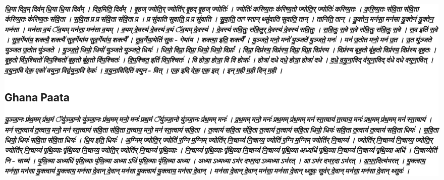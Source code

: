 ***धि॒या दिव॒म् दिव॑म् धि॒या धि॒या दिव᳚म् ।***
***दिव॒मिति॒ दिव᳚म् ।***
***बृ॒हज् ज्योति॒र् ज्योति॑र् बृ॒हद् बृ॒हज् ज्योतिः॑ ।***
***ज्योतिः॑ करिष्य॒तः क॑रिष्य॒तो ज्योति॒र् ज्योतिः॑ करिष्य॒तः ।***
***क॒रि॒ष्य॒तः स॑वि॒ता स॑वि॒ता क॑रिष्य॒तः क॑रिष्य॒तः स॑वि॒ता ।***
***स॒वि॒ता प्र प्र स॑वि॒ता स॑वि॒ता प्र ।***
***प्र सु॑वाति सुवाति॒ प्र प्र सु॑वाति ।***
***सु॒वा॒ति॒ ताꣳ स्तान् थ्सु॑वाति सुवाति॒ तान् ।***
***तानिति॒ तान् ।***
***यु॒क्तेन॒ मन॑सा॒ मन॑सा यु॒क्तेन॑ यु॒क्तेन॒ मन॑सा ।***
***मन॑सा व॒यं ॅव॒यम् मन॑सा॒ मन॑सा व॒यम् ।***
***व॒यम् दे॒वस्य॑ दे॒वस्य॑ व॒यं ॅव॒यम् दे॒वस्य॑ ।***
***दे॒वस्य॑ सवि॒तुः स॑वि॒तुर् दे॒वस्य॑ दे॒वस्य॑ सवि॒तुः ।***
***स॒वि॒तुः स॒वे स॒वे स॑वि॒तुः स॑वि॒तुः स॒वे ।***
***स॒व इति॑ स॒वे ।***
***सु॒व॒र्गेया॑य॒ शक्त्यै॒ शक्त्यै॑ सुव॒र्गेया॑य सुव॒र्गेया॑य॒ शक्त्यै᳚ ।***
***सु॒व॒र्गेया॒येति॑ सुवः - गेया॑य ।***
***शक्त्या॒ इति॒ शक्त्यै᳚ ।***
***यु॒ञ्जते॒ मनो॒ मनो॑ यु॒ञ्जते॑ यु॒ञ्जते॒ मनः॑ ।***
***मन॑ उ॒तोत मनो॒ मन॑ उ॒त ।***
***उ॒त यु॑ञ्जते युञ्जत उ॒तोत यु॑ञ्जते ।***
***यु॒ञ्ज॒ते॒ धियो॒ धियो॑ युञ्जते युञ्जते॒ धियः॑ ।***
***धियो॒ विप्रा॒ विप्रा॒ धियो॒ धियो॒ विप्राः᳚ ।***
***विप्रा॒ विप्र॑स्य॒ विप्र॑स्य॒ विप्रा॒ विप्रा॒ विप्र॑स्य ।***
***विप्र॑स्य बृह॒तो बृ॑ह॒तो विप्र॑स्य॒ विप्र॑स्य बृह॒तः ।***
***बृ॒ह॒तो वि॑प॒श्चितो॑ विप॒श्चितो॑ बृह॒तो बृ॑ह॒तो वि॑प॒श्चितः॑ ।***
***वि॒प॒श्चित॒ इति॑ विप॒श्चितः॑ ।***
***वि होत्रा॒ होत्रा॒ वि वि होत्राः᳚ ।***
***होत्रा॑ दधे दधे॒ होत्रा॒ होत्रा॑ दधे ।***
***द॒धे॒ व॒यु॒ना॒विद् व॑युना॒विद् द॑धे दधे वयुना॒वित् ।***
***व॒यु॒ना॒वि देक॒ एको॑ वयुना॒ विद्व॑युना॒वि देकः॑ ।***
***व॒यु॒ना॒विदिति॑ वयुन - वित् ।***
***एक॒ इदि देक॒ एक॒ इत् ।***
***इन् म॒ही म॒ही दिन् म॒ही ।***

## Ghana Paata ##

***यु॒ञ्जा॒नः प्र॑थ॒मम् प्र॑थ॒मं ॅयु॑ञ्जा॒नो यु॑ञ्जा॒नः प्र॑थ॒मम् मनो॒ मनः॑ प्रथ॒मं ॅयु॑ञ्जा॒नो यु॑ञ्जा॒नः प्र॑थ॒मम् मनः॑ ।***
***प्र॒थ॒मम् मनो॒ मनः॑ प्रथ॒मम् प्र॑थ॒मम् मन॑ स्त॒त्वाय॑ त॒त्वाय॒ मनः॑ प्रथ॒मम् प्र॑थ॒मम् मन॑ स्त॒त्वाय॑ ।***
***मन॑ स्त॒त्वाय॑ त॒त्वाय॒ मनो॒ मन॑ स्त॒त्वाय॑ सवि॒ता स॑वि॒ता त॒त्वाय॒ मनो॒ मन॑ स्त॒त्वाय॑ सवि॒ता ।***
***त॒त्वाय॑ सवि॒ता स॑वि॒ता त॒त्वाय॑ त॒त्वाय॑ सवि॒ता धियो॒ धियः॑ सवि॒ता त॒त्वाय॑ त॒त्वाय॑ सवि॒ता धियः॑ ।***
***स॒वि॒ता धियो॒ धियः॑ सवि॒ता स॑वि॒ता धियः॑ ।***
***धि॒य इति॒ धियः॑ ।***
***अ॒ग्निम् ज्योति॒र् ज्योति॑ र॒ग्नि म॒ग्निम् ज्योति॑र् नि॒चाय्य॑ नि॒चाय्य॒ ज्योति॑ र॒ग्नि म॒ग्निम् ज्योति॑र् नि॒चाय्य॑ ।***
***ज्योति॑र् नि॒चाय्य॑ नि॒चाय्य॒ ज्योति॒र् ज्योति॑र् नि॒चाय्य॑ पृथि॒व्याः पृ॑थि॒व्या नि॒चाय्य॒ ज्योति॒र् ज्योति॑र् नि॒चाय्य॑ पृथि॒व्याः ।***
***नि॒चाय्य॑ पृथि॒व्याः पृ॑थि॒व्या नि॒चाय्य॑ नि॒चाय्य॑ पृथि॒व्या अध्यधि॑ पृथि॒व्या नि॒चाय्य॑ नि॒चाय्य॑ पृथि॒व्या अधि॑ ।***
***नि॒चाय्येति॑ नि - चाय्य॑ ।***
***पृ॒थि॒व्या अध्यधि॑ पृथि॒व्याः पृ॑थि॒व्या अध्या ऽधि॑ पृथि॒व्याः पृ॑थि॒व्या अध्या ।***
***अध्या ऽध्यध्या ऽभ॑र दभर॒दा ऽध्यध्या ऽभ॑रत् ।***
***आ ऽभ॑र दभर॒दा ऽभ॑रत् ।***
***अ॒भ॒र॒दित्य॑भरत् ।***
***यु॒क्त्वाय॒ मन॑सा॒ मन॑सा यु॒क्त्वाय॑ यु॒क्त्वाय॒ मन॑सा दे॒वान् दे॒वान् मन॑सा यु॒क्त्वाय॑ यु॒क्त्वाय॒ मन॑सा दे॒वान् ।***
***मन॑सा दे॒वान् दे॒वान् मन॑सा॒ मन॑सा दे॒वान् थ्सुवः॒ सुव॑र् दे॒वान् मन॑सा॒ मन॑सा दे॒वान् थ्सुवः॑ ।***